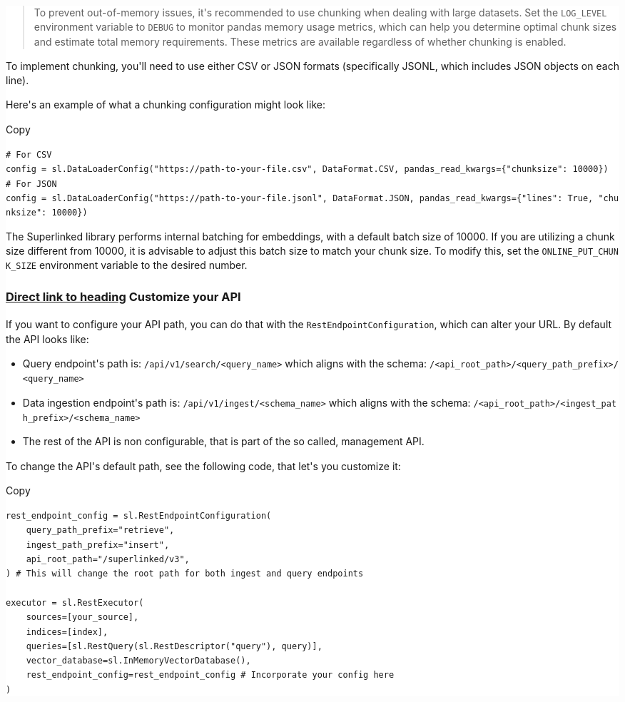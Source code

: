 > To prevent out-of-memory issues, it's recommended to use chunking when dealing with large datasets. Set the `LOG_LEVEL` environment variable to `DEBUG` to monitor pandas memory usage metrics, which can help you determine optimal chunk sizes and estimate total memory requirements. These metrics are available regardless of whether chunking is enabled.

To implement chunking, you'll need to use either CSV or JSON formats (specifically JSONL, which includes JSON objects on each line).

Here's an example of what a chunking configuration might look like:

Copy

```inline-grid min-w-full grid-cols-[auto_1fr] [count-reset:line] print:whitespace-pre-wrap
# For CSV
config = sl.DataLoaderConfig("https://path-to-your-file.csv", DataFormat.CSV, pandas_read_kwargs={"chunksize": 10000})
# For JSON
config = sl.DataLoaderConfig("https://path-to-your-file.jsonl", DataFormat.JSON, pandas_read_kwargs={"lines": True, "chunksize": 10000})
```

The Superlinked library performs internal batching for embeddings, with a default batch size of 10000. If you are utilizing a chunk size different from 10000, it is advisable to adjust this batch size to match your chunk size. To modify this, set the `ONLINE_PUT_CHUNK_SIZE` environment variable to the desired number.

### [Direct link to heading](https://docs.superlinked.com/run-in-production/index/configuring-your-app\#customize-your-api)    Customize your API

If you want to configure your API path, you can do that with the `RestEndpointConfiguration`, which can alter your URL. By default the API looks like:

- Query endpoint's path is: `/api/v1/search/<query_name>` which aligns with the schema: `/<api_root_path>/<query_path_prefix>/<query_name>`

- Data ingestion endpoint's path is: `/api/v1/ingest/<schema_name>` which aligns with the schema: `/<api_root_path>/<ingest_path_prefix>/<schema_name>`

- The rest of the API is non configurable, that is part of the so called, management API.


To change the API's default path, see the following code, that let's you customize it:

Copy

```inline-grid min-w-full grid-cols-[auto_1fr] [count-reset:line] print:whitespace-pre-wrap
rest_endpoint_config = sl.RestEndpointConfiguration(
    query_path_prefix="retrieve",
    ingest_path_prefix="insert",
    api_root_path="/superlinked/v3",
) # This will change the root path for both ingest and query endpoints

executor = sl.RestExecutor(
    sources=[your_source],
    indices=[index],
    queries=[sl.RestQuery(sl.RestDescriptor("query"), query)],
    vector_database=sl.InMemoryVectorDatabase(),
    rest_endpoint_config=rest_endpoint_config # Incorporate your config here
)
```
